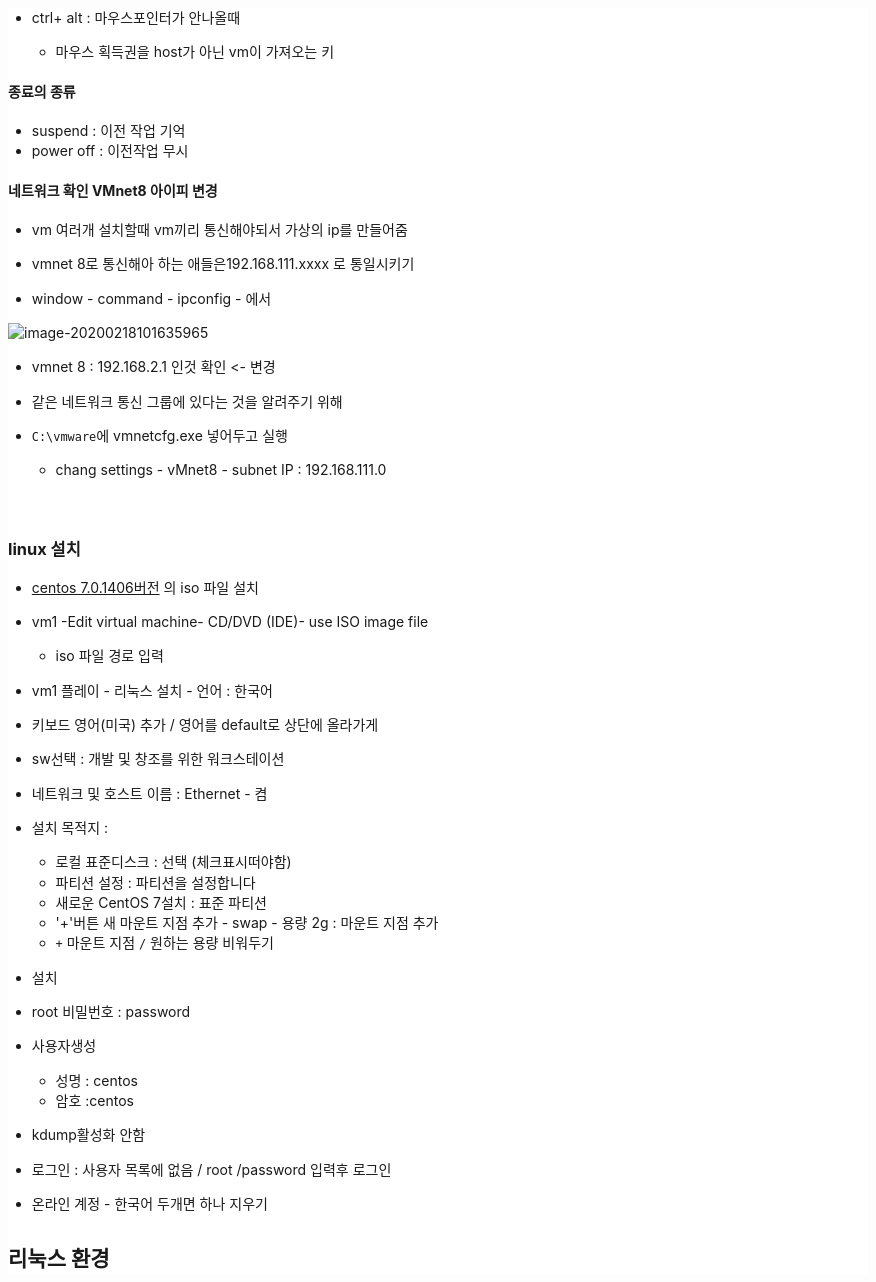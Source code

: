 * ctrl+ alt : 마우스포인터가 안나올때

  * 마우스 획득권을 host가 아닌 vm이 가져오는 키

#### 종료의 종류

* suspend : 이전 작업 기억
* power off : 이전작업 무시



#### 네트워크 확인 VMnet8 아이피 변경

* vm 여러개 설치할때 vm끼리 통신해야되서 가상의 ip를 만들어줌
* vmnet 8로 통신해아 하는 애들은192.168.111.xxxx 로 통일시키기

* window - command - ipconfig - 에서

![image-20200218101635965](../md_img/image-20200218101635965.png)

* vmnet 8 : 192.168.2.1 인것 확인 <- 변경

* 같은 네트워크 통신 그룹에 있다는 것을 알려주기 위해

* `C:\vmware`에 vmnetcfg.exe 넣어두고 실행
  * chang settings - vMnet8 - subnet IP : 192.168.111.0

​	

### linux 설치

* [centos 7.0.1406버전](http://archive.kernel.org/centos-vault/7.0.1406/isos/x86_64) 의 iso 파일 설치

* vm1 -Edit virtual machine- CD/DVD (IDE)-  use ISO image file
  *  iso 파일 경로 입력
* vm1 플레이 - 리눅스 설치 - 언어 : 한국어
* 키보드 영어(미국) 추가 / 영어를 default로 상단에 올라가게
* sw선택 : 개발 및 창조를 위한 워크스테이션
* 네트워크 및 호스트 이름 : Ethernet - 켬
* 설치 목적지 :  
  * 로컬 표준디스크 : 선택 (체크표시떠야함) 
  * 파티션 설정  : 파티션을 설정합니다
  * 새로운 CentOS 7설치 : 표준 파티션
  * '+'버튼 새 마운트 지점 추가 - swap - 용량 2g : 마운트 지점 추가
  * `+` 마운트 지점 `/` 원하는 용량 비워두기
* 설치 
*  root 비밀번호 : password
* 사용자생성
  * 성명 : centos
  * 암호  :centos
* kdump활성화 안함
* 로그인 : 사용자 목록에 없음 / root /password 입력후 로그인
* 온라인 계정 - 한국어 두개면 하나 지우기



## 리눅스 환경
